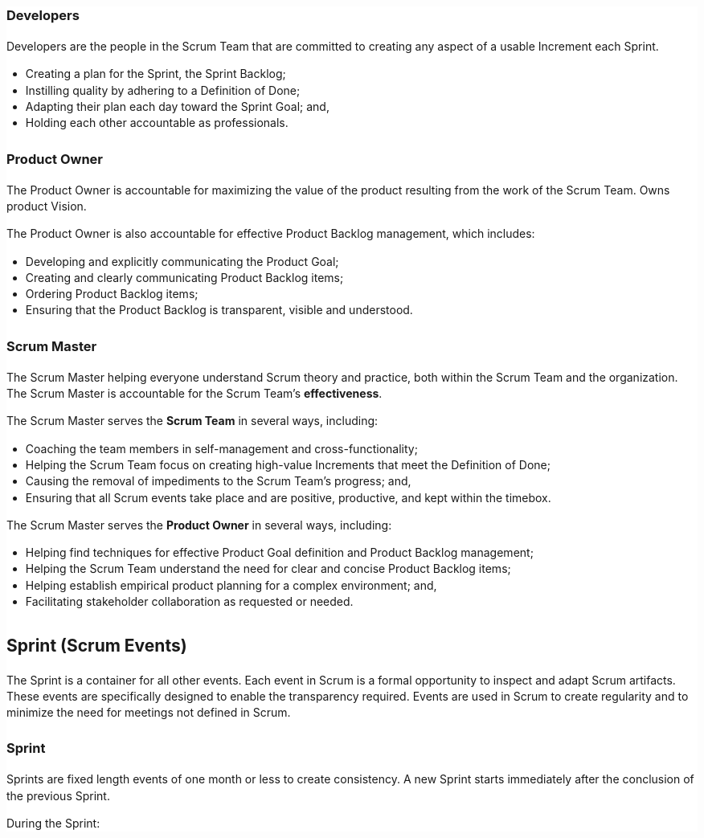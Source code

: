 ### Developers 

Developers are the people in the Scrum Team that are committed to creating any aspect of a usable Increment each Sprint.

* Creating a plan for the Sprint, the Sprint Backlog;
* Instilling quality by adhering to a Definition of Done;
* Adapting their plan each day toward the Sprint Goal; and,
* Holding each other accountable as professionals.

### Product Owner 
The Product Owner is accountable for maximizing the value of the product resulting from the work of the Scrum Team. Owns product Vision.

The Product Owner is also accountable for effective Product Backlog management, which includes:

* Developing and explicitly communicating the Product Goal;
* Creating and clearly communicating Product Backlog items;
* Ordering Product Backlog items;
* Ensuring that the Product Backlog is transparent, visible and understood.

### Scrum Master 

The Scrum Master helping everyone understand Scrum theory and practice, both within the Scrum Team and the organization. The Scrum Master is accountable for the Scrum Team’s **effectiveness**.

The Scrum Master serves the **Scrum Team** in several ways, including:

* Coaching the team members in self-management and cross-functionality;
* Helping the Scrum Team focus on creating high-value Increments that meet the Definition of Done;
* Causing the removal of impediments to the Scrum Team’s progress; and,
* Ensuring that all Scrum events take place and are positive, productive, and kept within the timebox.

The Scrum Master serves the **Product Owner** in several ways, including:

* Helping find techniques for effective Product Goal definition and Product Backlog management;
* Helping the Scrum Team understand the need for clear and concise Product Backlog items;
* Helping establish empirical product planning for a complex environment; and,
* Facilitating stakeholder collaboration as requested or needed.

## Sprint (Scrum Events) 

The Sprint is a container for all other events. Each event in Scrum is a formal opportunity to inspect and adapt Scrum artifacts. These events are specifically designed to enable the transparency required. Events are used in Scrum to create regularity and to minimize the need for meetings not defined in Scrum.

### Sprint

Sprints are fixed length events of one month or less to create consistency. A new Sprint starts immediately after the conclusion of the previous Sprint.

During the Sprint:
